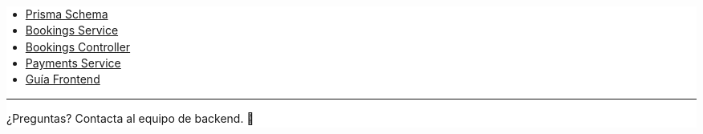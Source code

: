 - [Prisma Schema](./prisma/schema.prisma)
- [Bookings Service](./src/bookings/bookings.service.ts)
- [Bookings Controller](./src/bookings/bookings.controller.ts)
- [Payments Service](./src/payments/payments.service.ts)
- [Guía Frontend](./BOOKING-FLOW-FRONTEND.md)

---

¿Preguntas? Contacta al equipo de backend. 🚀
